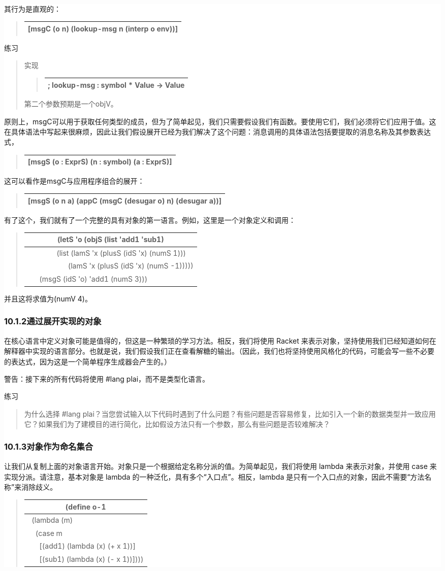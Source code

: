其行为是直观的：

> | [msgC (o n) (lookup-msg n (interp o env))] |
> | --- |

练习

> 实现
> 
> > | ; lookup-msg : symbol * Value -> Value |
> > | --- |
> > 
> 第二个参数预期是一个objV。

原则上，msgC可以用于获取任何类型的成员，但为了简单起见，我们只需要假设我们有函数。要使用它们，我们必须将它们应用于值。这在具体语法中写起来很麻烦，因此让我们假设展开已经为我们解决了这个问题：消息调用的具体语法包括要提取的消息名称及其参数表达式，

> | [msgS (o : ExprS) (n : symbol) (a : ExprS)] |
> | --- |

这可以看作是msgC与应用程序组合的展开：

> | [msgS (o n a) (appC (msgC (desugar o) n) (desugar a))] |
> | --- |

有了这个，我们就有了一个完整的具有对象的第一语言。例如，这里是一个对象定义和调用：

> | (letS 'o (objS (list 'add1 'sub1) |
> | --- |
> |                (list (lamS 'x (plusS (idS 'x) (numS 1))) |
> |                      (lamS 'x (plusS (idS 'x) (numS -1))))) |
> |       (msgS (idS 'o) 'add1 (numS 3))) |

并且这将求值为(numV 4)。

### 10.1.2通过展开实现的对象

在核心语言中定义对象可能是值得的，但这是一种繁琐的学习方法。相反，我们将使用 Racket 来表示对象，坚持使用我们已经知道如何在解释器中实现的语言部分。也就是说，我们假设我们正在查看解糖的输出。（因此，我们也将坚持使用风格化的代码，可能会写一些不必要的表达式，因为这是一个简单程序生成器会产生的。）

警告：接下来的所有代码将使用 #lang plai，而不是类型化语言。

练习

> 为什么选择 #lang plai？当您尝试输入以下代码时遇到了什么问题？有些问题是否容易修复，比如引入一个新的数据类型并一致应用它？如果我们为了建模目的进行简化，比如假设方法只有一个参数，那么有些问题是否较难解决？

### 10.1.3对象作为命名集合

让我们从复制上面的对象语言开始。对象只是一个根据给定名称分派的值。为简单起见，我们将使用 lambda 来表示对象，并使用 case 来实现分派。请注意，基本对象是 lambda 的一种泛化，具有多个“入口点”。相反，lambda 是只有一个入口点的对象，因此不需要“方法名称”来消除歧义。

> | (define o-1 |
> | --- |
> |   (lambda (m) |
> |     (case m |
> |       [(add1) (lambda (x) (+ x 1))] |
> |       [(sub1) (lambda (x) (- x 1))]))) |

